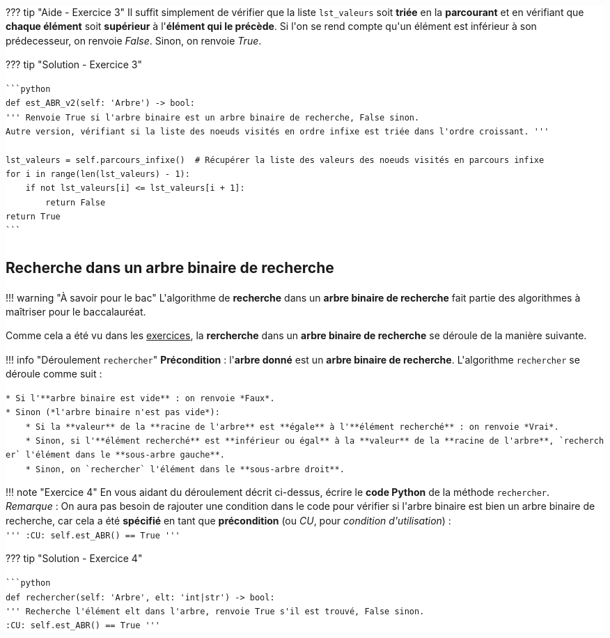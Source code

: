 ??? tip "Aide - Exercice 3"
	Il suffit simplement de vérifier que la liste `lst_valeurs` soit **triée** en la **parcourant** et en vérifiant que **chaque élément** soit **supérieur** à l'**élément qui le précède**. Si l'on se rend compte qu'un élément est inférieur à son prédecesseur, on renvoie *False*. Sinon, on renvoie *True*.

??? tip "Solution - Exercice 3"

    ```python
    def est_ABR_v2(self: 'Arbre') -> bool:
    ''' Renvoie True si l'arbre binaire est un arbre binaire de recherche, False sinon.
    Autre version, vérifiant si la liste des noeuds visités en ordre infixe est triée dans l'ordre croissant. '''
    
    lst_valeurs = self.parcours_infixe()  # Récupérer la liste des valeurs des noeuds visités en parcours infixe
    for i in range(len(lst_valeurs) - 1):
        if not lst_valeurs[i] <= lst_valeurs[i + 1]:
            return False
    return True
    ```

## Recherche dans un arbre binaire de recherche

!!! warning "À savoir pour le bac"
    L'algorithme de **recherche** dans un **arbre binaire de recherche** fait partie des algorithmes à maîtriser pour le baccalauréat.

Comme cela a été vu dans les [exercices](exercices_abr.md), la **rercherche** dans un **arbre binaire de recherche** se déroule de la manière suivante.

!!! info "Déroulement `rechercher`"
    **Précondition** : l'**arbre donné** est un **arbre binaire de recherche**.
    L'algorithme `rechercher` se déroule comme suit :

    * Si l'**arbre binaire est vide** : on renvoie *Faux*.
    * Sinon (*l'arbre binaire n'est pas vide*):
        * Si la **valeur** de la **racine de l'arbre** est **égale** à l'**élément recherché** : on renvoie *Vrai*.
        * Sinon, si l'**élément recherché** est **inférieur ou égal** à la **valeur** de la **racine de l'arbre**, `rechercher` l'élément dans le **sous-arbre gauche**.
        * Sinon, on `rechercher` l'élément dans le **sous-arbre droit**.

!!! note "Exercice 4"
    En vous aidant du déroulement décrit ci-dessus, écrire le **code Python** de la méthode `rechercher`.<br />
    *Remarque* : On aura pas besoin de rajouter une condition dans le code pour vérifier si l'arbre binaire est bien un arbre binaire de recherche, car cela a été **spécifié** en tant que **précondition** (ou *CU*, pour *condition d'utilisation*) :<br /> `''' :CU: self.est_ABR() == True '''`

??? tip "Solution - Exercice 4"

    ```python
    def rechercher(self: 'Arbre', elt: 'int|str') -> bool:
    ''' Recherche l'élément elt dans l'arbre, renvoie True s'il est trouvé, False sinon.
    :CU: self.est_ABR() == True '''
    